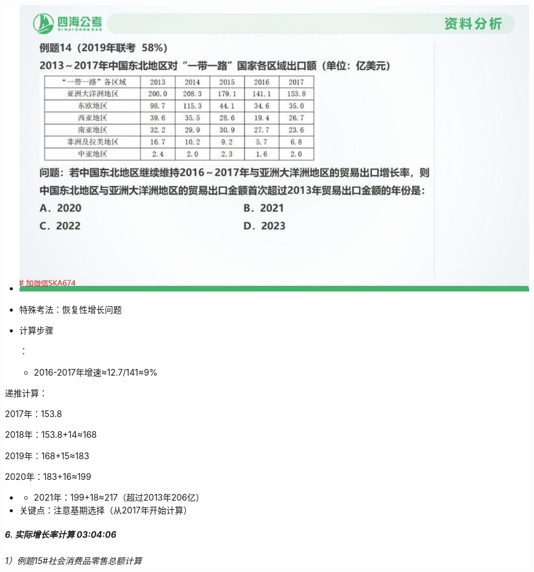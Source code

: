 - ![img](../public/资料分析/%E8%B5%84%E6%96%9920250705/efc2e1615sf6141ed7ecba9a5259d759.jpeg)

- 特殊考法：恢复性增长问题

- 计算步骤

  ：

  - 2016-2017年增速≈12.7/141≈9%

递推计算：

2017年：153.8

2018年：153.8+14≈168

2019年：168+15≈183

2020年：183+16≈199

- - 2021年：199+18≈217（超过2013年206亿）
- 关键点：注意基期选择（从2017年开始计算）

##### 6. 实际增长率计算 ﻿03:04:06﻿

###### 1）例题15#社会消费品零售总额计算
